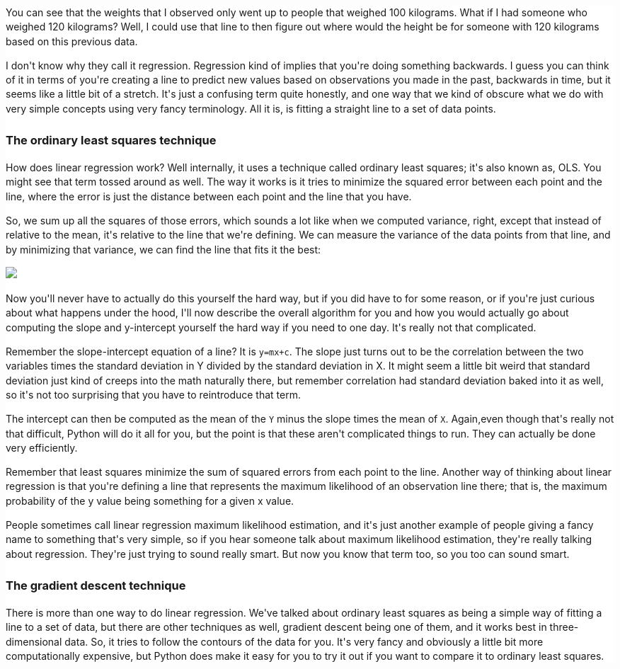 You can see that the weights that I observed only went up to people that weighed 100 kilograms. What if I had someone who weighed 120 kilograms? Well, I could use that line to then figure out where would the height be for someone with 120 kilograms based on this previous data.

I don't know why they call it regression. Regression kind of implies that you're doing something backwards. I guess you can think of it in terms of you're creating a line to predict new values based on observations you made in the past, backwards in time, but it seems like a little bit of a stretch. It's just a confusing term quite honestly, and one way that we kind of obscure what we do with very simple concepts using very fancy terminology. All it is, is fitting a straight line to a set of data points.

### The ordinary least squares technique

How does linear regression work? Well internally, it uses a technique called ordinary least squares; it's also known as, OLS. You might see that term tossed around as well. The way it works is it tries to minimize the squared error between each point and the line, where the error is just the distance between each point and the line that you have.

So, we sum up all the squares of those errors, which sounds a lot like when we computed variance, right, except that instead of relative to the mean, it's relative to the line that we're defining. We can measure the variance of the data points from that line, and by minimizing that variance, we can find the line that fits it the best:

![](https://github.com/fenago/katacoda-scenarios/raw/master/datascience-machine-learning/datascience-machine-learning-chapter-04/2.png)

Now you'll never have to actually do this yourself the hard way, but if you did have to for some reason, or if you're just curious about what happens under the hood, I'll now describe the overall algorithm for you and how you would actually go about computing the slope and y-intercept yourself the hard way if you need to one day. It's really not that complicated.

Remember the slope-intercept equation of a line? It is `y=mx+c`. The slope just turns out to be the correlation between the two variables times the standard deviation in Y divided by the standard deviation in X. It might seem a little bit weird that standard deviation just kind of creeps into the math naturally there, but remember correlation had standard deviation baked into it as well, so it's not too surprising that you have to reintroduce that term.

The intercept can then be computed as the mean of the `Y` minus the slope times the mean of `X`. Again,even though that's really not that difficult, Python will do it all for you, but the point is that these aren't complicated things to run. They can actually be done very efficiently.

Remember that least squares minimize the sum of squared errors from each point to the line. Another way of thinking about linear regression is that you're defining a line that represents the maximum likelihood of an observation line there; that is, the maximum probability of the y value being something for a given x value.

People sometimes call linear regression maximum likelihood estimation, and it's just another example of people giving a fancy name to something that's very simple, so if you hear someone talk about maximum likelihood estimation, they're really talking about regression. They're just trying to sound really smart. But now you know that term too, so you too can sound smart.

### The gradient descent technique

There is more than one way to do linear regression. We've talked about ordinary least squares as being a simple way of fitting a line to a set of data, but there are other techniques as well, gradient descent being one of them, and it works best in three-dimensional data. So, it tries to follow the contours of the data for you. It's very fancy and obviously a little bit more computationally expensive, but Python does make it easy for you to try it out if you want to compare it to ordinary least squares.
